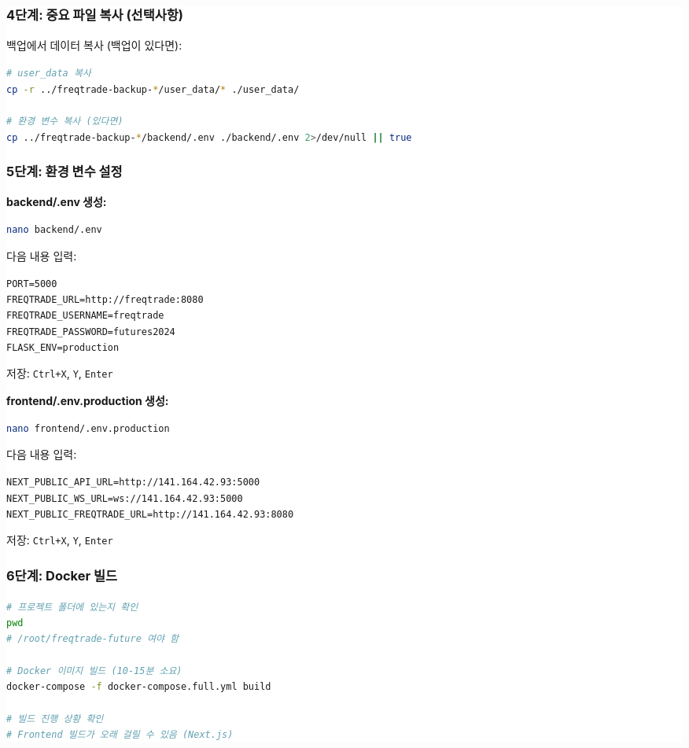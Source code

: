 ### 4단계: 중요 파일 복사 (선택사항)

백업에서 데이터 복사 (백업이 있다면):

```bash
# user_data 복사
cp -r ../freqtrade-backup-*/user_data/* ./user_data/

# 환경 변수 복사 (있다면)
cp ../freqtrade-backup-*/backend/.env ./backend/.env 2>/dev/null || true
```

### 5단계: 환경 변수 설정

**backend/.env 생성:**

```bash
nano backend/.env
```

다음 내용 입력:
```env
PORT=5000
FREQTRADE_URL=http://freqtrade:8080
FREQTRADE_USERNAME=freqtrade
FREQTRADE_PASSWORD=futures2024
FLASK_ENV=production
```

저장: `Ctrl+X`, `Y`, `Enter`

**frontend/.env.production 생성:**

```bash
nano frontend/.env.production
```

다음 내용 입력:
```env
NEXT_PUBLIC_API_URL=http://141.164.42.93:5000
NEXT_PUBLIC_WS_URL=ws://141.164.42.93:5000
NEXT_PUBLIC_FREQTRADE_URL=http://141.164.42.93:8080
```

저장: `Ctrl+X`, `Y`, `Enter`

### 6단계: Docker 빌드

```bash
# 프로젝트 폴더에 있는지 확인
pwd
# /root/freqtrade-future 여야 함

# Docker 이미지 빌드 (10-15분 소요)
docker-compose -f docker-compose.full.yml build

# 빌드 진행 상황 확인
# Frontend 빌드가 오래 걸릴 수 있음 (Next.js)
```
